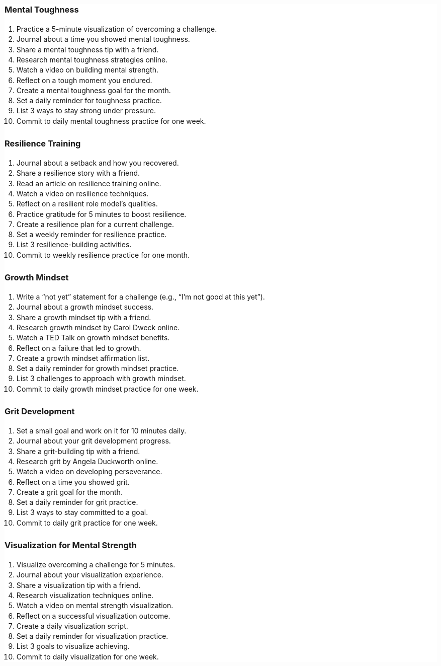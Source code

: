 ###  Mental Toughness
1. Practice a 5-minute visualization of overcoming a challenge.
2. Journal about a time you showed mental toughness.
3. Share a mental toughness tip with a friend.
4. Research mental toughness strategies online.
5. Watch a video on building mental strength.
6. Reflect on a tough moment you endured.
7. Create a mental toughness goal for the month.
8. Set a daily reminder for toughness practice.
9. List 3 ways to stay strong under pressure.
10. Commit to daily mental toughness practice for one week.

###  Resilience Training
1. Journal about a setback and how you recovered.
2. Share a resilience story with a friend.
3. Read an article on resilience training online.
4. Watch a video on resilience techniques.
5. Reflect on a resilient role model’s qualities.
6. Practice gratitude for 5 minutes to boost resilience.
7. Create a resilience plan for a current challenge.
8. Set a weekly reminder for resilience practice.
9. List 3 resilience-building activities.
10. Commit to weekly resilience practice for one month.

###  Growth Mindset
1. Write a “not yet” statement for a challenge (e.g., “I’m not good at this yet”).
2. Journal about a growth mindset success.
3. Share a growth mindset tip with a friend.
4. Research growth mindset by Carol Dweck online.
5. Watch a TED Talk on growth mindset benefits.
6. Reflect on a failure that led to growth.
7. Create a growth mindset affirmation list.
8. Set a daily reminder for growth mindset practice.
9. List 3 challenges to approach with growth mindset.
10. Commit to daily growth mindset practice for one week.

###  Grit Development
1. Set a small goal and work on it for 10 minutes daily.
2. Journal about your grit development progress.
3. Share a grit-building tip with a friend.
4. Research grit by Angela Duckworth online.
5. Watch a video on developing perseverance.
6. Reflect on a time you showed grit.
7. Create a grit goal for the month.
8. Set a daily reminder for grit practice.
9. List 3 ways to stay committed to a goal.
10. Commit to daily grit practice for one week.

###  Visualization for Mental Strength
1. Visualize overcoming a challenge for 5 minutes.
2. Journal about your visualization experience.
3. Share a visualization tip with a friend.
4. Research visualization techniques online.
5. Watch a video on mental strength visualization.
6. Reflect on a successful visualization outcome.
7. Create a daily visualization script.
8. Set a daily reminder for visualization practice.
9. List 3 goals to visualize achieving.
10. Commit to daily visualization for one week.
